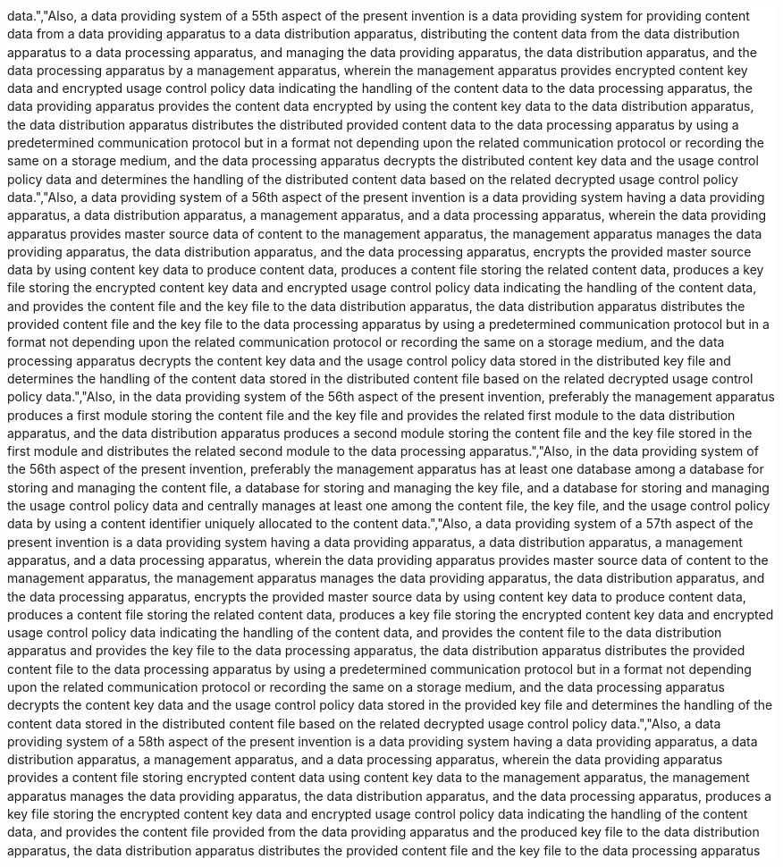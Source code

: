 data.","Also, a data providing system of a 55th aspect of the present invention is a data providing system for providing content data from a data providing apparatus to a data distribution apparatus, distributing the content data from the data distribution apparatus to a data processing apparatus, and managing the data providing apparatus, the data distribution apparatus, and the data processing apparatus by a management apparatus, wherein the management apparatus provides encrypted content key data and encrypted usage control policy data indicating the handling of the content data to the data processing apparatus, the data providing apparatus provides the content data encrypted by using the content key data to the data distribution apparatus, the data distribution apparatus distributes the distributed provided content data to the data processing apparatus by using a predetermined communication protocol but in a format not depending upon the related communication protocol or recording the same on a storage medium, and the data processing apparatus decrypts the distributed content key data and the usage control policy data and determines the handling of the distributed content data based on the related decrypted usage control policy data.","Also, a data providing system of a 56th aspect of the present invention is a data providing system having a data providing apparatus, a data distribution apparatus, a management apparatus, and a data processing apparatus, wherein the data providing apparatus provides master source data of content to the management apparatus, the management apparatus manages the data providing apparatus, the data distribution apparatus, and the data processing apparatus, encrypts the provided master source data by using content key data to produce content data, produces a content file storing the related content data, produces a key file storing the encrypted content key data and encrypted usage control policy data indicating the handling of the content data, and provides the content file and the key file to the data distribution apparatus, the data distribution apparatus distributes the provided content file and the key file to the data processing apparatus by using a predetermined communication protocol but in a format not depending upon the related communication protocol or recording the same on a storage medium, and the data processing apparatus decrypts the content key data and the usage control policy data stored in the distributed key file and determines the handling of the content data stored in the distributed content file based on the related decrypted usage control policy data.","Also, in the data providing system of the 56th aspect of the present invention, preferably the management apparatus produces a first module storing the content file and the key file and provides the related first module to the data distribution apparatus, and the data distribution apparatus produces a second module storing the content file and the key file stored in the first module and distributes the related second module to the data processing apparatus.","Also, in the data providing system of the 56th aspect of the present invention, preferably the management apparatus has at least one database among a database for storing and managing the content file, a database for storing and managing the key file, and a database for storing and managing the usage control policy data and centrally manages at least one among the content file, the key file, and the usage control policy data by using a content identifier uniquely allocated to the content data.","Also, a data providing system of a 57th aspect of the present invention is a data providing system having a data providing apparatus, a data distribution apparatus, a management apparatus, and a data processing apparatus, wherein the data providing apparatus provides master source data of content to the management apparatus, the management apparatus manages the data providing apparatus, the data distribution apparatus, and the data processing apparatus, encrypts the provided master source data by using content key data to produce content data, produces a content file storing the related content data, produces a key file storing the encrypted content key data and encrypted usage control policy data indicating the handling of the content data, and provides the content file to the data distribution apparatus and provides the key file to the data processing apparatus, the data distribution apparatus distributes the provided content file to the data processing apparatus by using a predetermined communication protocol but in a format not depending upon the related communication protocol or recording the same on a storage medium, and the data processing apparatus decrypts the content key data and the usage control policy data stored in the provided key file and determines the handling of the content data stored in the distributed content file based on the related decrypted usage control policy data.","Also, a data providing system of a 58th aspect of the present invention is a data providing system having a data providing apparatus, a data distribution apparatus, a management apparatus, and a data processing apparatus, wherein the data providing apparatus provides a content file storing encrypted content data using content key data to the management apparatus, the management apparatus manages the data providing apparatus, the data distribution apparatus, and the data processing apparatus, produces a key file storing the encrypted content key data and encrypted usage control policy data indicating the handling of the content data, and provides the content file provided from the data providing apparatus and the produced key file to the data distribution apparatus, the data distribution apparatus distributes the provided content file and the key file to the data processing apparatus